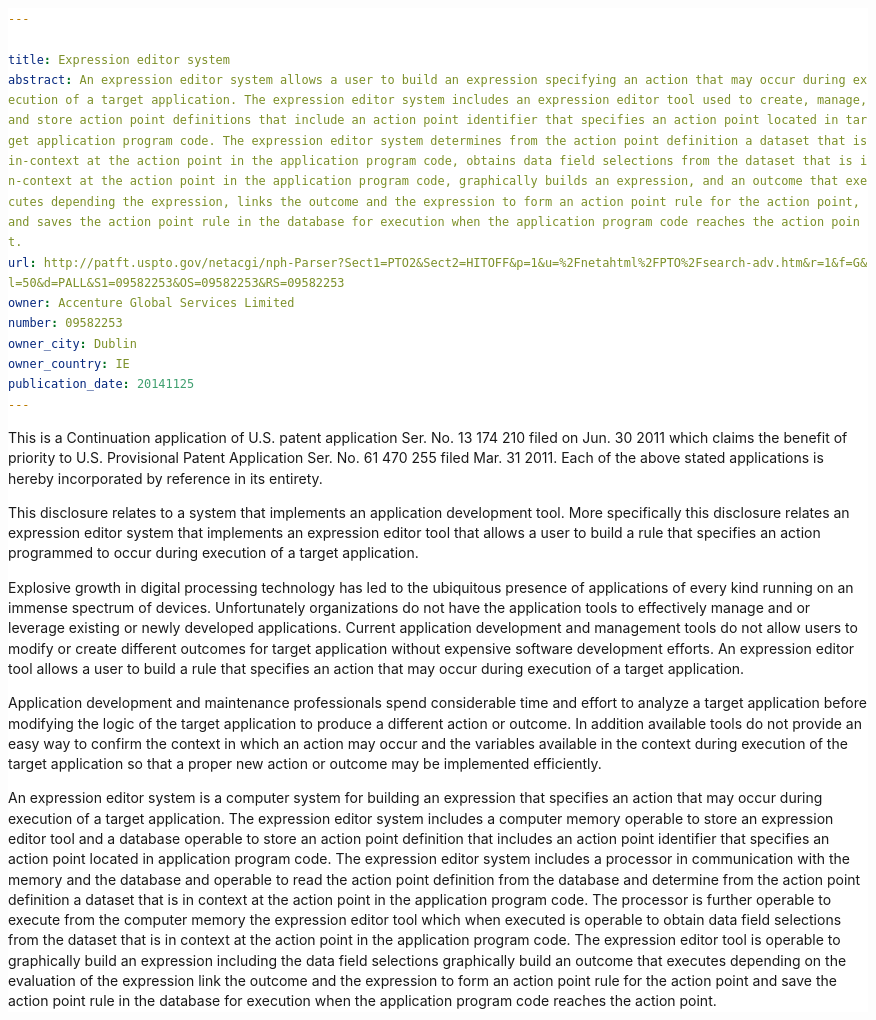 ```yaml
---

title: Expression editor system
abstract: An expression editor system allows a user to build an expression specifying an action that may occur during execution of a target application. The expression editor system includes an expression editor tool used to create, manage, and store action point definitions that include an action point identifier that specifies an action point located in target application program code. The expression editor system determines from the action point definition a dataset that is in-context at the action point in the application program code, obtains data field selections from the dataset that is in-context at the action point in the application program code, graphically builds an expression, and an outcome that executes depending the expression, links the outcome and the expression to form an action point rule for the action point, and saves the action point rule in the database for execution when the application program code reaches the action point.
url: http://patft.uspto.gov/netacgi/nph-Parser?Sect1=PTO2&Sect2=HITOFF&p=1&u=%2Fnetahtml%2FPTO%2Fsearch-adv.htm&r=1&f=G&l=50&d=PALL&S1=09582253&OS=09582253&RS=09582253
owner: Accenture Global Services Limited
number: 09582253
owner_city: Dublin
owner_country: IE
publication_date: 20141125
---
```

This is a Continuation application of U.S. patent application Ser. No. 13 174 210 filed on Jun. 30 2011 which claims the benefit of priority to U.S. Provisional Patent Application Ser. No. 61 470 255 filed Mar. 31 2011. Each of the above stated applications is hereby incorporated by reference in its entirety.

This disclosure relates to a system that implements an application development tool. More specifically this disclosure relates an expression editor system that implements an expression editor tool that allows a user to build a rule that specifies an action programmed to occur during execution of a target application.

Explosive growth in digital processing technology has led to the ubiquitous presence of applications of every kind running on an immense spectrum of devices. Unfortunately organizations do not have the application tools to effectively manage and or leverage existing or newly developed applications. Current application development and management tools do not allow users to modify or create different outcomes for target application without expensive software development efforts. An expression editor tool allows a user to build a rule that specifies an action that may occur during execution of a target application.

Application development and maintenance professionals spend considerable time and effort to analyze a target application before modifying the logic of the target application to produce a different action or outcome. In addition available tools do not provide an easy way to confirm the context in which an action may occur and the variables available in the context during execution of the target application so that a proper new action or outcome may be implemented efficiently.

An expression editor system is a computer system for building an expression that specifies an action that may occur during execution of a target application. The expression editor system includes a computer memory operable to store an expression editor tool and a database operable to store an action point definition that includes an action point identifier that specifies an action point located in application program code. The expression editor system includes a processor in communication with the memory and the database and operable to read the action point definition from the database and determine from the action point definition a dataset that is in context at the action point in the application program code. The processor is further operable to execute from the computer memory the expression editor tool which when executed is operable to obtain data field selections from the dataset that is in context at the action point in the application program code. The expression editor tool is operable to graphically build an expression including the data field selections graphically build an outcome that executes depending on the evaluation of the expression link the outcome and the expression to form an action point rule for the action point and save the action point rule in the database for execution when the application program code reaches the action point.
